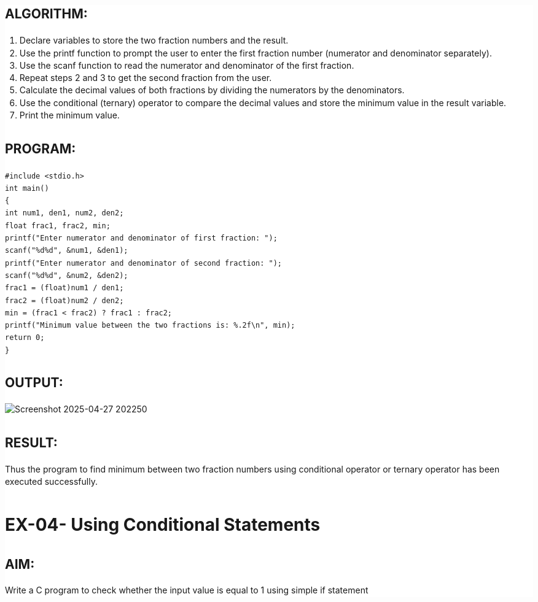 ## ALGORITHM:
1.	Declare variables to store the two fraction numbers and the result.
2.	Use the printf function to prompt the user to enter the first fraction number (numerator and denominator separately).
3.	Use the scanf function to read the numerator and denominator of the first fraction.
4.	Repeat steps 2 and 3 to get the second fraction from the user.
5.	Calculate the decimal values of both fractions by dividing the numerators by the denominators.
6.	Use the conditional (ternary) operator to compare the decimal values and store the minimum value in the result variable.
7.	Print the minimum value.

## PROGRAM:
```
#include <stdio.h>
int main()
{
int num1, den1, num2, den2;
float frac1, frac2, min;
printf("Enter numerator and denominator of first fraction: ");
scanf("%d%d", &num1, &den1);
printf("Enter numerator and denominator of second fraction: ");
scanf("%d%d", &num2, &den2);
frac1 = (float)num1 / den1;
frac2 = (float)num2 / den2;
min = (frac1 < frac2) ? frac1 : frac2;
printf("Minimum value between the two fractions is: %.2f\n", min);
return 0;
}
```

## OUTPUT:


![Screenshot 2025-04-27 202250](https://github.com/user-attachments/assets/5d9ccacb-c452-4acd-b71e-379a05016055)







## RESULT:
Thus the program to find minimum between two fraction numbers using conditional operator or ternary operator has been executed successfully.




# EX-04- Using Conditional Statements

## AIM:
Write a C program to check whether the input value is equal to 1 using simple if statement
